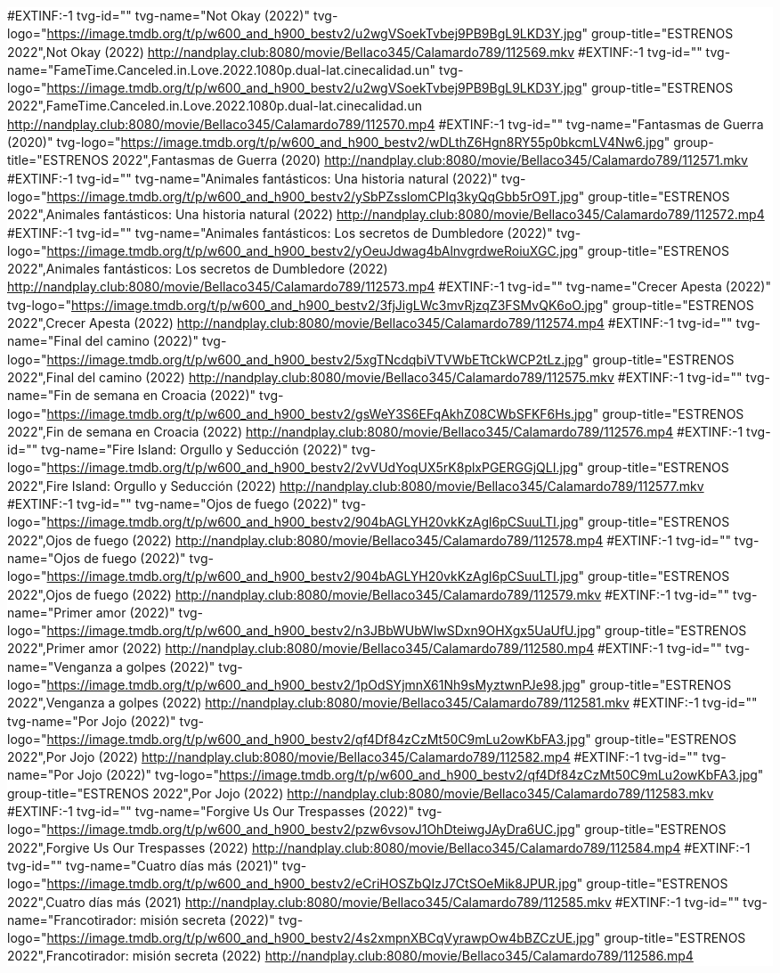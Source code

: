 #EXTINF:-1 tvg-id="" tvg-name="Not Okay (2022)" tvg-logo="https://image.tmdb.org/t/p/w600_and_h900_bestv2/u2wgVSoekTvbej9PB9BgL9LKD3Y.jpg" group-title="ESTRENOS 2022",Not Okay (2022)
http://nandplay.club:8080/movie/Bellaco345/Calamardo789/112569.mkv
#EXTINF:-1 tvg-id="" tvg-name="FameTime.Canceled.in.Love.2022.1080p.dual-lat.cinecalidad.un" tvg-logo="https://image.tmdb.org/t/p/w600_and_h900_bestv2/u2wgVSoekTvbej9PB9BgL9LKD3Y.jpg" group-title="ESTRENOS 2022",FameTime.Canceled.in.Love.2022.1080p.dual-lat.cinecalidad.un
http://nandplay.club:8080/movie/Bellaco345/Calamardo789/112570.mp4
#EXTINF:-1 tvg-id="" tvg-name="Fantasmas de Guerra (2020)" tvg-logo="https://image.tmdb.org/t/p/w600_and_h900_bestv2/wDLthZ6Hgn8RY55p0bkcmLV4Nw6.jpg" group-title="ESTRENOS 2022",Fantasmas de Guerra (2020)
http://nandplay.club:8080/movie/Bellaco345/Calamardo789/112571.mkv
#EXTINF:-1 tvg-id="" tvg-name="Animales fantásticos: Una historia natural (2022)" tvg-logo="https://image.tmdb.org/t/p/w600_and_h900_bestv2/ySbPZsslomCPIq3kyQqGbb5rO9T.jpg" group-title="ESTRENOS 2022",Animales fantásticos: Una historia natural (2022)
http://nandplay.club:8080/movie/Bellaco345/Calamardo789/112572.mp4
#EXTINF:-1 tvg-id="" tvg-name="Animales fantásticos: Los secretos de Dumbledore (2022)" tvg-logo="https://image.tmdb.org/t/p/w600_and_h900_bestv2/yOeuJdwag4bAlnvgrdweRoiuXGC.jpg" group-title="ESTRENOS 2022",Animales fantásticos: Los secretos de Dumbledore (2022)
http://nandplay.club:8080/movie/Bellaco345/Calamardo789/112573.mp4
#EXTINF:-1 tvg-id="" tvg-name="Crecer Apesta (2022)" tvg-logo="https://image.tmdb.org/t/p/w600_and_h900_bestv2/3fjJigLWc3mvRjzqZ3FSMvQK6oO.jpg" group-title="ESTRENOS 2022",Crecer Apesta (2022)
http://nandplay.club:8080/movie/Bellaco345/Calamardo789/112574.mp4
#EXTINF:-1 tvg-id="" tvg-name="Final del camino (2022)" tvg-logo="https://image.tmdb.org/t/p/w600_and_h900_bestv2/5xgTNcdqbiVTVWbETtCkWCP2tLz.jpg" group-title="ESTRENOS 2022",Final del camino (2022)
http://nandplay.club:8080/movie/Bellaco345/Calamardo789/112575.mkv
#EXTINF:-1 tvg-id="" tvg-name="Fin de semana en Croacia (2022)" tvg-logo="https://image.tmdb.org/t/p/w600_and_h900_bestv2/gsWeY3S6EFqAkhZ08CWbSFKF6Hs.jpg" group-title="ESTRENOS 2022",Fin de semana en Croacia (2022)
http://nandplay.club:8080/movie/Bellaco345/Calamardo789/112576.mp4
#EXTINF:-1 tvg-id="" tvg-name="Fire Island: Orgullo y Seducción (2022)" tvg-logo="https://image.tmdb.org/t/p/w600_and_h900_bestv2/2vVUdYoqUX5rK8plxPGERGGjQLI.jpg" group-title="ESTRENOS 2022",Fire Island: Orgullo y Seducción (2022)
http://nandplay.club:8080/movie/Bellaco345/Calamardo789/112577.mkv
#EXTINF:-1 tvg-id="" tvg-name="Ojos de fuego (2022)" tvg-logo="https://image.tmdb.org/t/p/w600_and_h900_bestv2/904bAGLYH20vkKzAgl6pCSuuLTI.jpg" group-title="ESTRENOS 2022",Ojos de fuego (2022)
http://nandplay.club:8080/movie/Bellaco345/Calamardo789/112578.mp4
#EXTINF:-1 tvg-id="" tvg-name="Ojos de fuego (2022)" tvg-logo="https://image.tmdb.org/t/p/w600_and_h900_bestv2/904bAGLYH20vkKzAgl6pCSuuLTI.jpg" group-title="ESTRENOS 2022",Ojos de fuego (2022)
http://nandplay.club:8080/movie/Bellaco345/Calamardo789/112579.mkv
#EXTINF:-1 tvg-id="" tvg-name="Primer amor (2022)" tvg-logo="https://image.tmdb.org/t/p/w600_and_h900_bestv2/n3JBbWUbWlwSDxn9OHXgx5UaUfU.jpg" group-title="ESTRENOS 2022",Primer amor (2022)
http://nandplay.club:8080/movie/Bellaco345/Calamardo789/112580.mp4
#EXTINF:-1 tvg-id="" tvg-name="Venganza a golpes (2022)" tvg-logo="https://image.tmdb.org/t/p/w600_and_h900_bestv2/1pOdSYjmnX61Nh9sMyztwnPJe98.jpg" group-title="ESTRENOS 2022",Venganza a golpes (2022)
http://nandplay.club:8080/movie/Bellaco345/Calamardo789/112581.mkv
#EXTINF:-1 tvg-id="" tvg-name="Por Jojo (2022)" tvg-logo="https://image.tmdb.org/t/p/w600_and_h900_bestv2/qf4Df84zCzMt50C9mLu2owKbFA3.jpg" group-title="ESTRENOS 2022",Por Jojo (2022)
http://nandplay.club:8080/movie/Bellaco345/Calamardo789/112582.mp4
#EXTINF:-1 tvg-id="" tvg-name="Por Jojo (2022)" tvg-logo="https://image.tmdb.org/t/p/w600_and_h900_bestv2/qf4Df84zCzMt50C9mLu2owKbFA3.jpg" group-title="ESTRENOS 2022",Por Jojo (2022)
http://nandplay.club:8080/movie/Bellaco345/Calamardo789/112583.mkv
#EXTINF:-1 tvg-id="" tvg-name="Forgive Us Our Trespasses (2022)" tvg-logo="https://image.tmdb.org/t/p/w600_and_h900_bestv2/pzw6vsovJ1OhDteiwgJAyDra6UC.jpg" group-title="ESTRENOS 2022",Forgive Us Our Trespasses (2022)
http://nandplay.club:8080/movie/Bellaco345/Calamardo789/112584.mp4
#EXTINF:-1 tvg-id="" tvg-name="Cuatro días más (2021)" tvg-logo="https://image.tmdb.org/t/p/w600_and_h900_bestv2/eCriHOSZbQIzJ7CtSOeMik8JPUR.jpg" group-title="ESTRENOS 2022",Cuatro días más (2021)
http://nandplay.club:8080/movie/Bellaco345/Calamardo789/112585.mkv
#EXTINF:-1 tvg-id="" tvg-name="Francotirador: misión secreta (2022)" tvg-logo="https://image.tmdb.org/t/p/w600_and_h900_bestv2/4s2xmpnXBCqVyrawpOw4bBZCzUE.jpg" group-title="ESTRENOS 2022",Francotirador: misión secreta (2022)
http://nandplay.club:8080/movie/Bellaco345/Calamardo789/112586.mp4